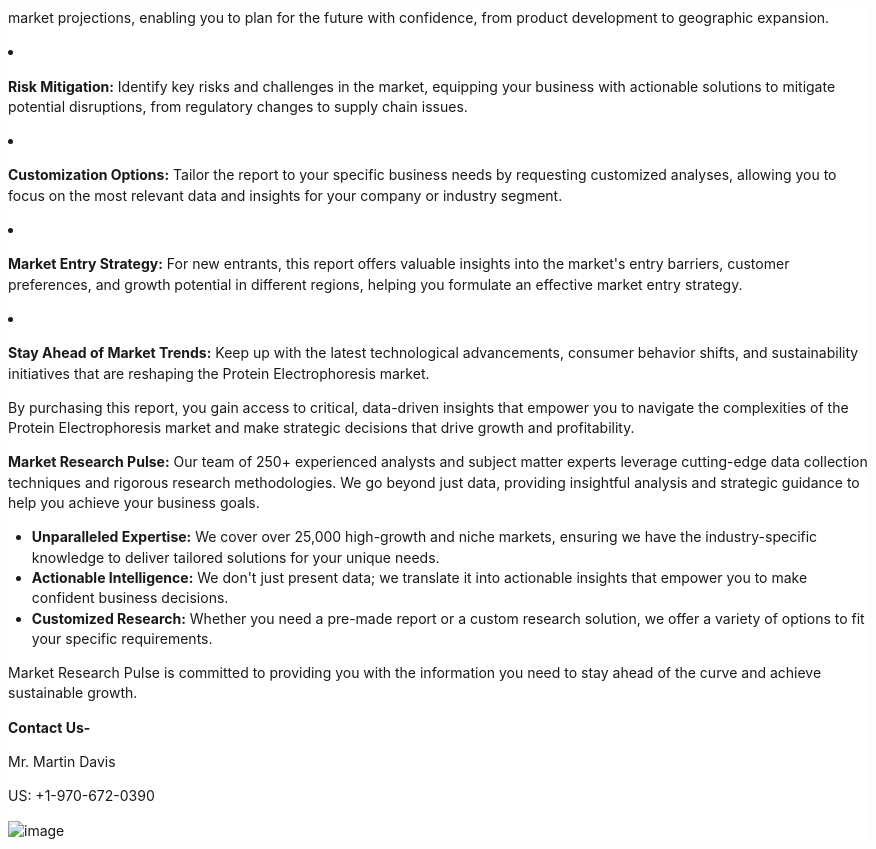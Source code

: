 market projections, enabling you to plan for the future with confidence, from product development to geographic expansion.</p></li><li><p><strong>Risk Mitigation:</strong> Identify key risks and challenges in the market, equipping your business with actionable solutions to mitigate potential disruptions, from regulatory changes to supply chain issues.</p></li><li><p><strong>Customization Options:</strong> Tailor the report to your specific business needs by requesting customized analyses, allowing you to focus on the most relevant data and insights for your company or industry segment.</p></li><li><p><strong>Market Entry Strategy:</strong> For new entrants, this report offers valuable insights into the market's entry barriers, customer preferences, and growth potential in different regions, helping you formulate an effective market entry strategy.</p></li><li><p><strong>Stay Ahead of Market Trends:</strong> Keep up with the latest technological advancements, consumer behavior shifts, and sustainability initiatives that are reshaping the Protein Electrophoresis market.</p></li></ol><p>By purchasing this report, you gain access to critical, data-driven insights that empower you to navigate the complexities of the Protein Electrophoresis market and make strategic decisions that drive growth and profitability.</p><p><strong>Market Research Pulse:</strong>&nbsp;Our team of 250+ experienced analysts and subject matter experts leverage cutting-edge data collection techniques and rigorous research methodologies. We go beyond just data, providing insightful analysis and strategic guidance to help you achieve your business goals.</p><ul><li><strong>Unparalleled Expertise:</strong>&nbsp;We cover over 25,000 high-growth and niche markets, ensuring we have the industry-specific knowledge to deliver tailored solutions for your unique needs.</li><li><strong>Actionable Intelligence:</strong>&nbsp;We don't just present data; we translate it into actionable insights that empower you to make confident business decisions.</li><li><strong>Customized Research:</strong>&nbsp;Whether you need a pre-made report or a custom research solution, we offer a variety of options to fit your specific requirements.</li></ul><p>Market Research Pulse is committed to providing you with the information you need to stay ahead of the curve and achieve sustainable growth.</p><p><strong>Contact Us-</strong></p><p>Mr. Martin Davis</p><p>US: +1-970-672-0390</p>
![image](https://github.com/user-attachments/assets/83d7e589-f2b0-4669-8486-16a4ac81575b)
